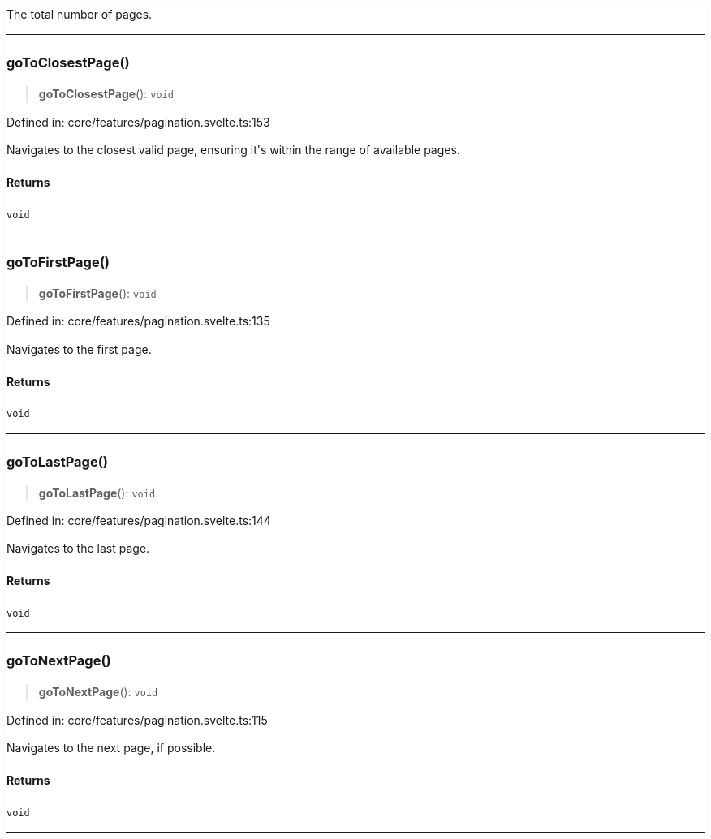 The total number of pages.

***

### goToClosestPage()

> **goToClosestPage**(): `void`

Defined in: core/features/pagination.svelte.ts:153

Navigates to the closest valid page, ensuring it's within the range of available pages.

#### Returns

`void`

***

### goToFirstPage()

> **goToFirstPage**(): `void`

Defined in: core/features/pagination.svelte.ts:135

Navigates to the first page.

#### Returns

`void`

***

### goToLastPage()

> **goToLastPage**(): `void`

Defined in: core/features/pagination.svelte.ts:144

Navigates to the last page.

#### Returns

`void`

***

### goToNextPage()

> **goToNextPage**(): `void`

Defined in: core/features/pagination.svelte.ts:115

Navigates to the next page, if possible.

#### Returns

`void`

***
